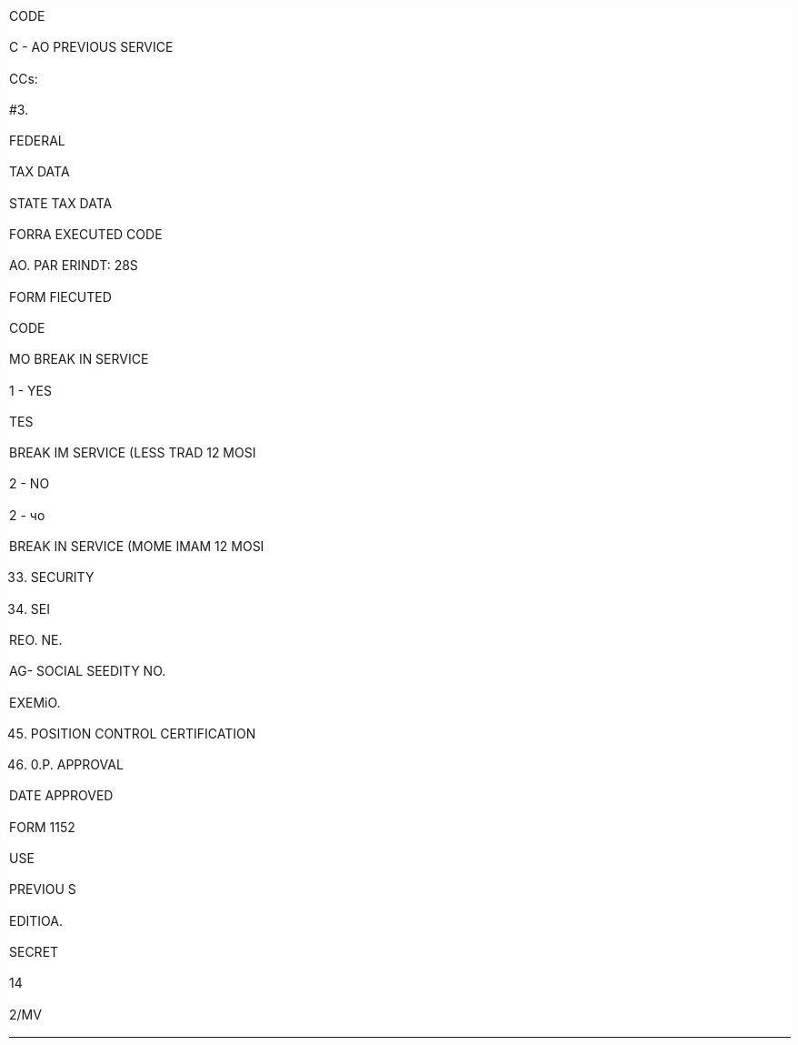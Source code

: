 CODE

C - AO PREVIOUS SERVICE

CCs:

#3.

FEDERAL

TAX DATA

STATE TAX DATA

FORRA EXECUTED CODE

AO. PAR ERINDT: 28S

FORM FlECUTED

CODE

MO BREAK IN SERVICE

1 - YES

TES

BREAK IM SERVICE (LESS TRAD 12 MOSI

2 - NO

2 - чо

BREAK IN SERVICE (MOME IMAM 12 MOSI

33. SECURITY

34. SEI

REO. NE.

AG- SOCIAL SEEDITY NO.

EXEMiO.

45. POSITION CONTROL CERTIFICATION

46. 0.P. APPROVAL

DATE APPROVED

FORM 1152

USE

PREVIOU S

EDITIOA.

SECRET

14

2/MV

---